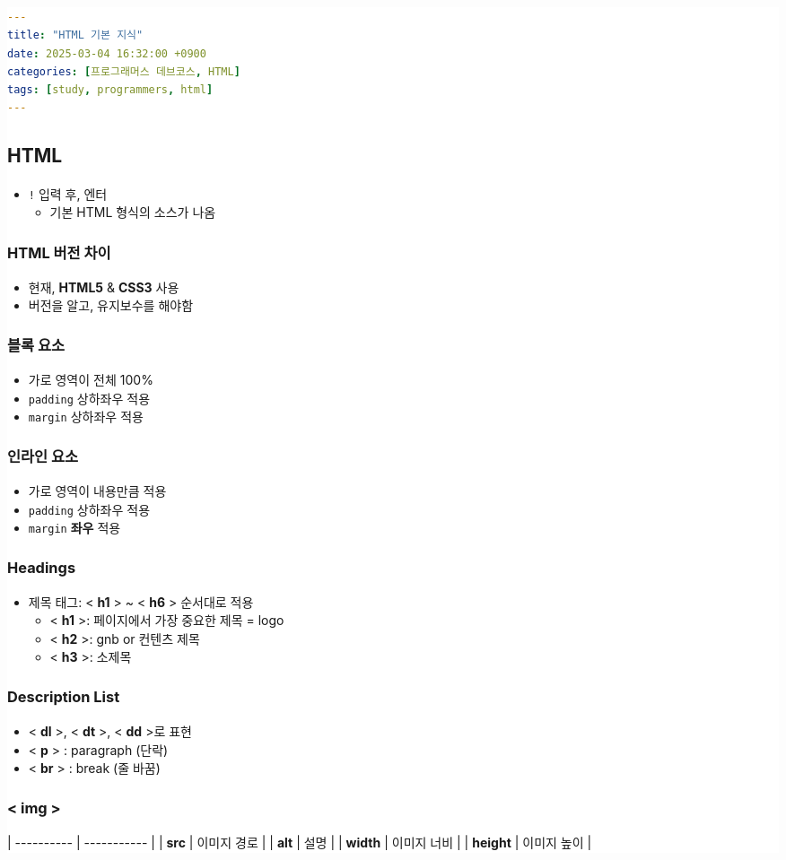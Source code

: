 ```yaml
---
title: "HTML 기본 지식"
date: 2025-03-04 16:32:00 +0900
categories: [프로그래머스 데브코스, HTML]
tags: [study, programmers, html]
---
```


## HTML

- `!` 입력 후, 엔터
  - 기본 HTML 형식의 소스가 나옴

### HTML 버전 차이

- 현재, **HTML5** & **CSS3** 사용
- 버전을 알고, 유지보수를 해야함

### 블록 요소

- 가로 영역이 전체 100%
- `padding` 상하좌우 적용
- `margin` 상하좌우 적용

### 인라인 요소

- 가로 영역이 내용만큼 적용
- `padding` 상하좌우 적용
- `margin` **좌우** 적용

### Headings

- 제목 태그: < <span class="redpen">**h1**</span> > ~ < <span class="redpen">**h6**</span> > 순서대로 적용
  - < <span class="redpen">**h1**</span> >: 페이지에서 가장 중요한 제목 = logo
  - < <span class="redpen">**h2**</span> >: gnb or 컨텐츠 제목
  - < <span class="redpen">**h3**</span> >: 소제목

### Description List

- < <span class="redpen">**dl**</span> >, < <span class="redpen">**dt**</span> >, < <span class="redpen">**dd**</span> >로 표현
- < <span class="redpen">**p**</span> > : paragraph (단락)
- < <span class="redpen">**br**</span> > : break (줄 바꿈)

### < <span class="redpen">**img**</span> >

| ---------- | ----------- |
| **src** | 이미지 경로 |
| **alt** | 설명 |
| **width** | 이미지 너비 |
| **height** | 이미지 높이 |
